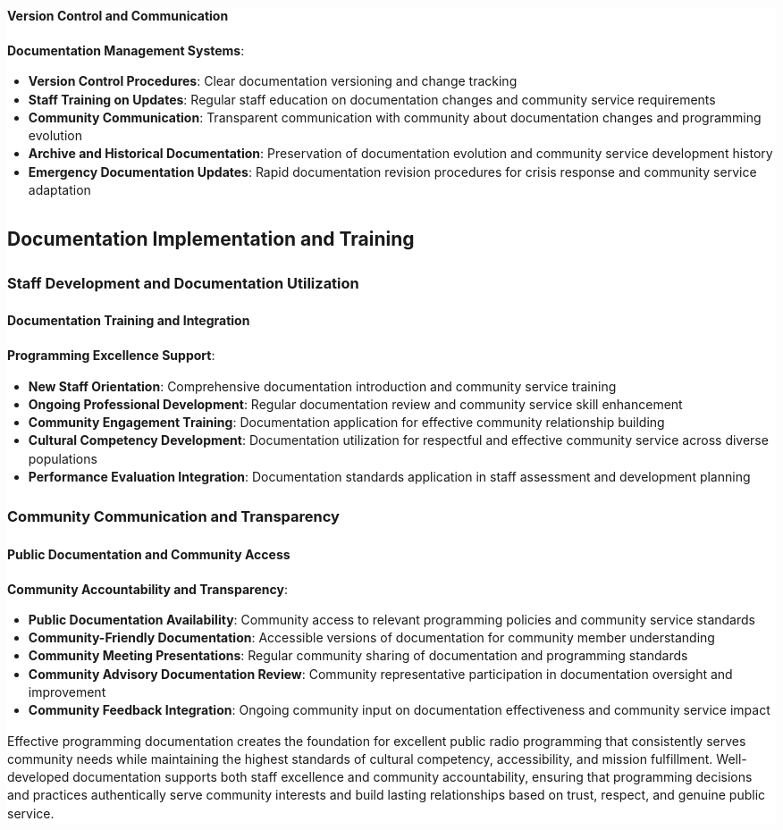 #### Version Control and Communication
**Documentation Management Systems**:
- **Version Control Procedures**: Clear documentation versioning and change tracking
- **Staff Training on Updates**: Regular staff education on documentation changes and community service requirements
- **Community Communication**: Transparent communication with community about documentation changes and programming evolution
- **Archive and Historical Documentation**: Preservation of documentation evolution and community service development history
- **Emergency Documentation Updates**: Rapid documentation revision procedures for crisis response and community service adaptation

## Documentation Implementation and Training

### Staff Development and Documentation Utilization

#### Documentation Training and Integration
**Programming Excellence Support**:
- **New Staff Orientation**: Comprehensive documentation introduction and community service training
- **Ongoing Professional Development**: Regular documentation review and community service skill enhancement
- **Community Engagement Training**: Documentation application for effective community relationship building
- **Cultural Competency Development**: Documentation utilization for respectful and effective community service across diverse populations
- **Performance Evaluation Integration**: Documentation standards application in staff assessment and development planning

### Community Communication and Transparency

#### Public Documentation and Community Access
**Community Accountability and Transparency**:
- **Public Documentation Availability**: Community access to relevant programming policies and community service standards
- **Community-Friendly Documentation**: Accessible versions of documentation for community member understanding
- **Community Meeting Presentations**: Regular community sharing of documentation and programming standards
- **Community Advisory Documentation Review**: Community representative participation in documentation oversight and improvement
- **Community Feedback Integration**: Ongoing community input on documentation effectiveness and community service impact

Effective programming documentation creates the foundation for excellent public radio programming that consistently serves community needs while maintaining the highest standards of cultural competency, accessibility, and mission fulfillment. Well-developed documentation supports both staff excellence and community accountability, ensuring that programming decisions and practices authentically serve community interests and build lasting relationships based on trust, respect, and genuine public service.